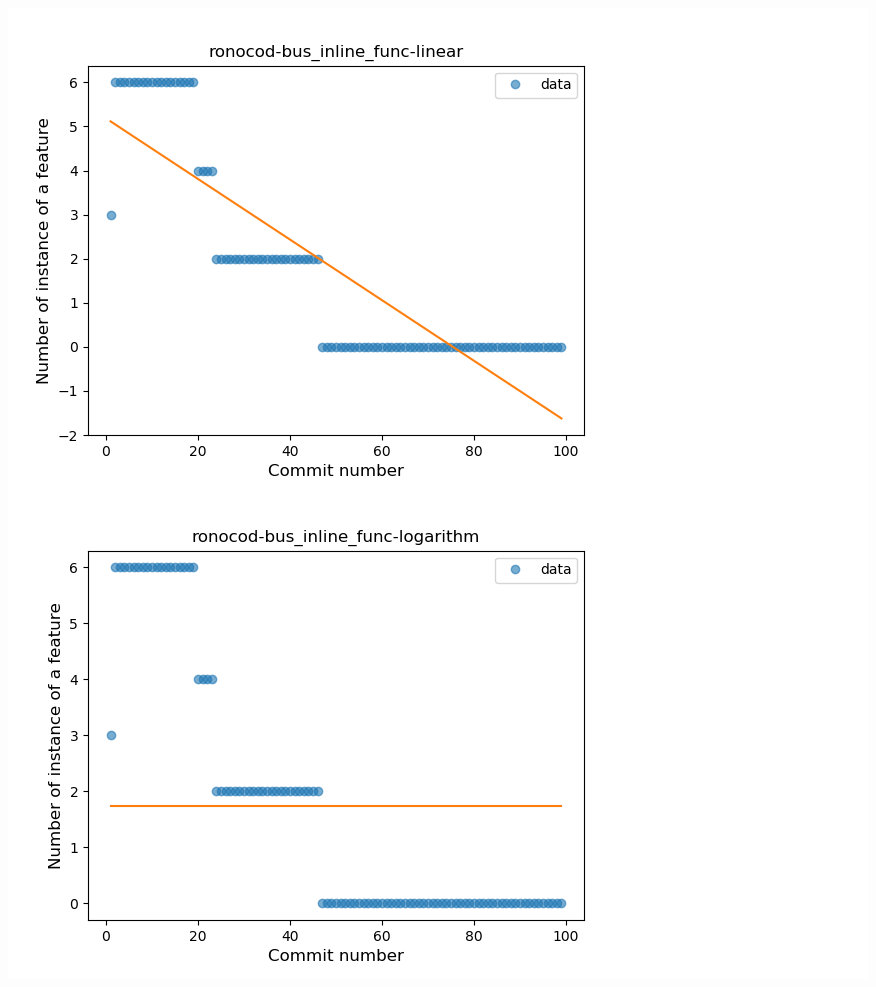 ![ronocod-bus T2](../plots/ronocod-bus_inline_func_T2.png)
![ronocod-bus T6](../plots/ronocod-bus_inline_func_T6.png)
